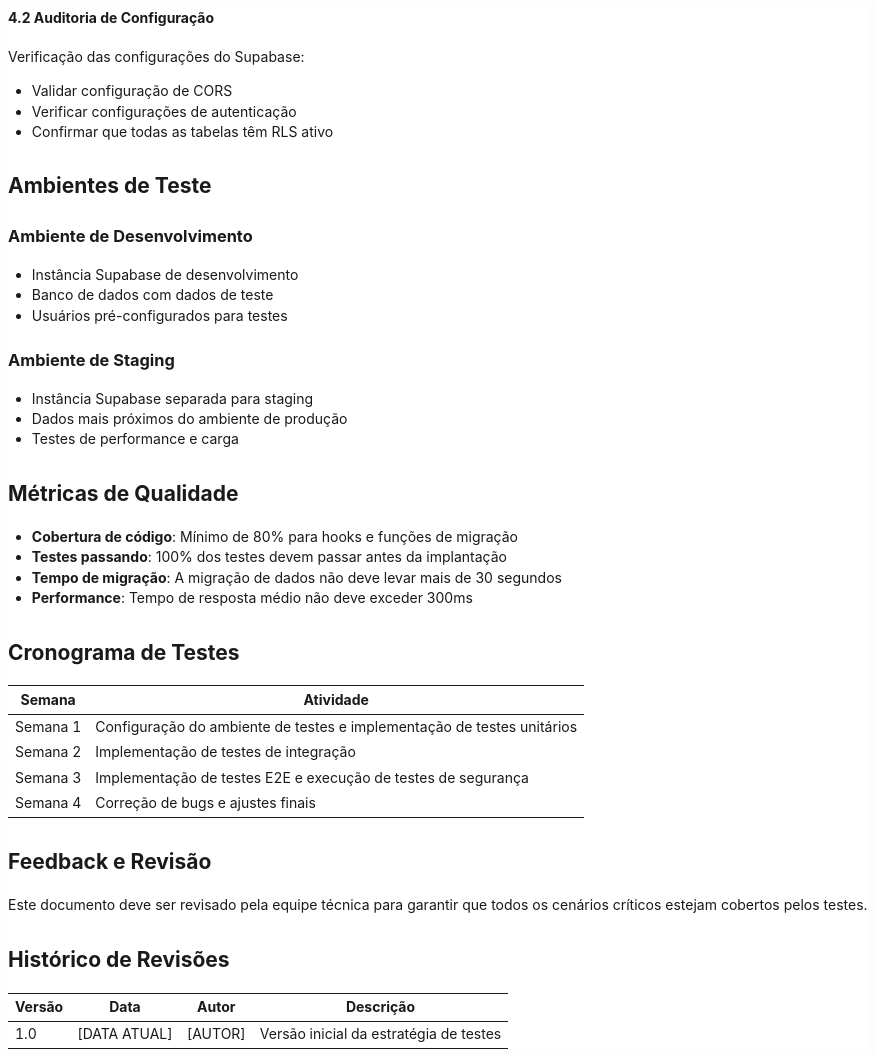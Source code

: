 #### 4.2 Auditoria de Configuração
Verificação das configurações do Supabase:

- Validar configuração de CORS
- Verificar configurações de autenticação
- Confirmar que todas as tabelas têm RLS ativo

## Ambientes de Teste

### Ambiente de Desenvolvimento
- Instância Supabase de desenvolvimento
- Banco de dados com dados de teste
- Usuários pré-configurados para testes

### Ambiente de Staging
- Instância Supabase separada para staging
- Dados mais próximos do ambiente de produção
- Testes de performance e carga

## Métricas de Qualidade

- **Cobertura de código**: Mínimo de 80% para hooks e funções de migração
- **Testes passando**: 100% dos testes devem passar antes da implantação
- **Tempo de migração**: A migração de dados não deve levar mais de 30 segundos
- **Performance**: Tempo de resposta médio não deve exceder 300ms

## Cronograma de Testes

| Semana | Atividade |
|--------|-----------|
| Semana 1 | Configuração do ambiente de testes e implementação de testes unitários |
| Semana 2 | Implementação de testes de integração |
| Semana 3 | Implementação de testes E2E e execução de testes de segurança |
| Semana 4 | Correção de bugs e ajustes finais |

## Feedback e Revisão

Este documento deve ser revisado pela equipe técnica para garantir que todos os cenários críticos estejam cobertos pelos testes.

## Histórico de Revisões

| Versão | Data | Autor | Descrição |
|--------|------|-------|-----------|
| 1.0 | [DATA ATUAL] | [AUTOR] | Versão inicial da estratégia de testes | 